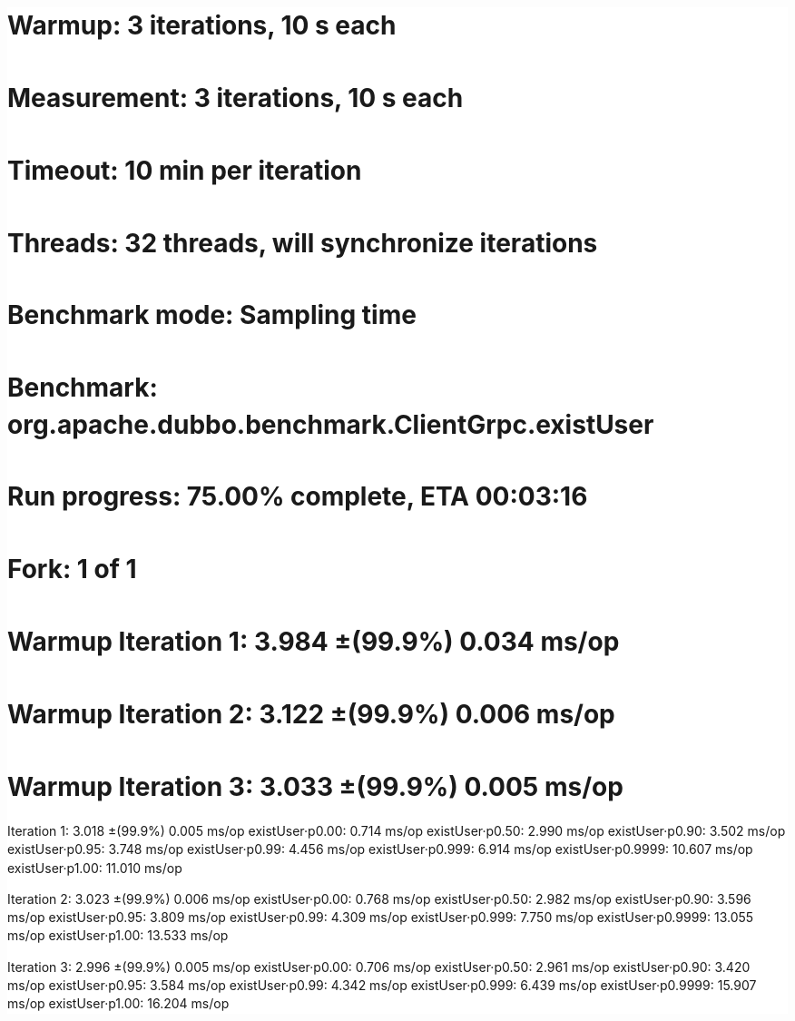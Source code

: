 # Warmup: 3 iterations, 10 s each
# Measurement: 3 iterations, 10 s each
# Timeout: 10 min per iteration
# Threads: 32 threads, will synchronize iterations
# Benchmark mode: Sampling time
# Benchmark: org.apache.dubbo.benchmark.ClientGrpc.existUser

# Run progress: 75.00% complete, ETA 00:03:16
# Fork: 1 of 1
# Warmup Iteration   1: 3.984 ±(99.9%) 0.034 ms/op
# Warmup Iteration   2: 3.122 ±(99.9%) 0.006 ms/op
# Warmup Iteration   3: 3.033 ±(99.9%) 0.005 ms/op
Iteration   1: 3.018 ±(99.9%) 0.005 ms/op
                 existUser·p0.00:   0.714 ms/op
                 existUser·p0.50:   2.990 ms/op
                 existUser·p0.90:   3.502 ms/op
                 existUser·p0.95:   3.748 ms/op
                 existUser·p0.99:   4.456 ms/op
                 existUser·p0.999:  6.914 ms/op
                 existUser·p0.9999: 10.607 ms/op
                 existUser·p1.00:   11.010 ms/op

Iteration   2: 3.023 ±(99.9%) 0.006 ms/op
                 existUser·p0.00:   0.768 ms/op
                 existUser·p0.50:   2.982 ms/op
                 existUser·p0.90:   3.596 ms/op
                 existUser·p0.95:   3.809 ms/op
                 existUser·p0.99:   4.309 ms/op
                 existUser·p0.999:  7.750 ms/op
                 existUser·p0.9999: 13.055 ms/op
                 existUser·p1.00:   13.533 ms/op

Iteration   3: 2.996 ±(99.9%) 0.005 ms/op
                 existUser·p0.00:   0.706 ms/op
                 existUser·p0.50:   2.961 ms/op
                 existUser·p0.90:   3.420 ms/op
                 existUser·p0.95:   3.584 ms/op
                 existUser·p0.99:   4.342 ms/op
                 existUser·p0.999:  6.439 ms/op
                 existUser·p0.9999: 15.907 ms/op
                 existUser·p1.00:   16.204 ms/op
